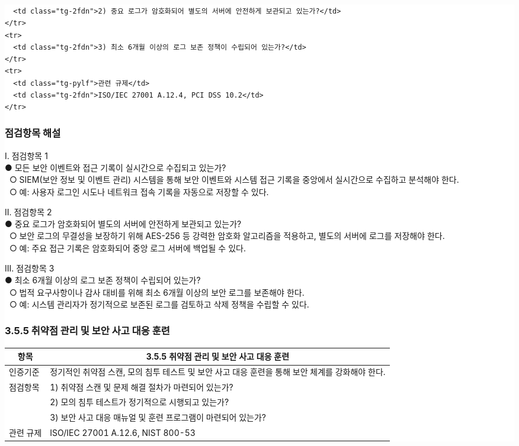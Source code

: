       <td class="tg-2fdn">2) 중요 로그가 암호화되어 별도의 서버에 안전하게 보관되고 있는가?</td>
    </tr>
    <tr>
      <td class="tg-2fdn">3) 최소 6개월 이상의 로그 보존 정책이 수립되어 있는가?</td>
    </tr>
    <tr>
      <td class="tg-pylf">관련 규제</td>
      <td class="tg-2fdn">ISO/IEC 27001 A.12.4, PCI DSS 10.2</td>
    </tr>
  </tbody>
</table>

<h3>점검항목 해설</h3>

I. 점검항목 1<br>
 ● 모든 보안 이벤트와 접근 기록이 실시간으로 수집되고 있는가?<br>
 &nbsp; ○ SIEM(보안 정보 및 이벤트 관리) 시스템을 통해 보안 이벤트와 시스템 접근 기록을 중앙에서 실시간으로 수집하고 분석해야 한다.<br>
 &nbsp; ○ 예: 사용자 로그인 시도나 네트워크 접속 기록을 자동으로 저장할 수 있다.<br>

II. 점검항목 2<br>
 ● 중요 로그가 암호화되어 별도의 서버에 안전하게 보관되고 있는가?<br>
 &nbsp; ○ 보안 로그의 무결성을 보장하기 위해 AES-256 등 강력한 암호화 알고리즘을 적용하고, 별도의 서버에 로그를 저장해야 한다.<br>
 &nbsp; ○ 예: 주요 접근 기록은 암호화되어 중앙 로그 서버에 백업될 수 있다.<br>

III. 점검항목 3<br>
 ● 최소 6개월 이상의 로그 보존 정책이 수립되어 있는가?<br>
 &nbsp; ○ 법적 요구사항이나 감사 대비를 위해 최소 6개월 이상의 보안 로그를 보존해야 한다.<br>
 &nbsp; ○ 예: 시스템 관리자가 정기적으로 보존된 로그를 검토하고 삭제 정책을 수립할 수 있다.<br>


<h3><b>3.5.5 취약점 관리 및 보안 사고 대응 훈련</b></h3>
<table class="tg">
  <thead>
    <tr>
      <th class="tg-pylf">항목</th>
      <th class="tg-2fdn">3.5.5 취약점 관리 및 보안 사고 대응 훈련</th>
    </tr>
  </thead>
  <tbody>
    <tr>
      <td class="tg-pylf">인증기준</td>
      <td class="tg-2fdn">정기적인 취약점 스캔, 모의 침투 테스트 및 보안 사고 대응 훈련을 통해 보안 체계를 강화해야 한다.</td>
    </tr>
    <tr>
      <td class="tg-pylf" rowspan="3">점검항목</td>
      <td class="tg-2fdn">1) 취약점 스캔 및 문제 해결 절차가 마련되어 있는가?</td>
    </tr>
    <tr>
      <td class="tg-2fdn">2) 모의 침투 테스트가 정기적으로 시행되고 있는가?</td>
    </tr>
    <tr>
      <td class="tg-2fdn">3) 보안 사고 대응 매뉴얼 및 훈련 프로그램이 마련되어 있는가?</td>
    </tr>
    <tr>
      <td class="tg-pylf">관련 규제</td>
      <td class="tg-2fdn">ISO/IEC 27001 A.12.6, NIST 800-53</td>
    </tr>
  </tbody>
</table>
